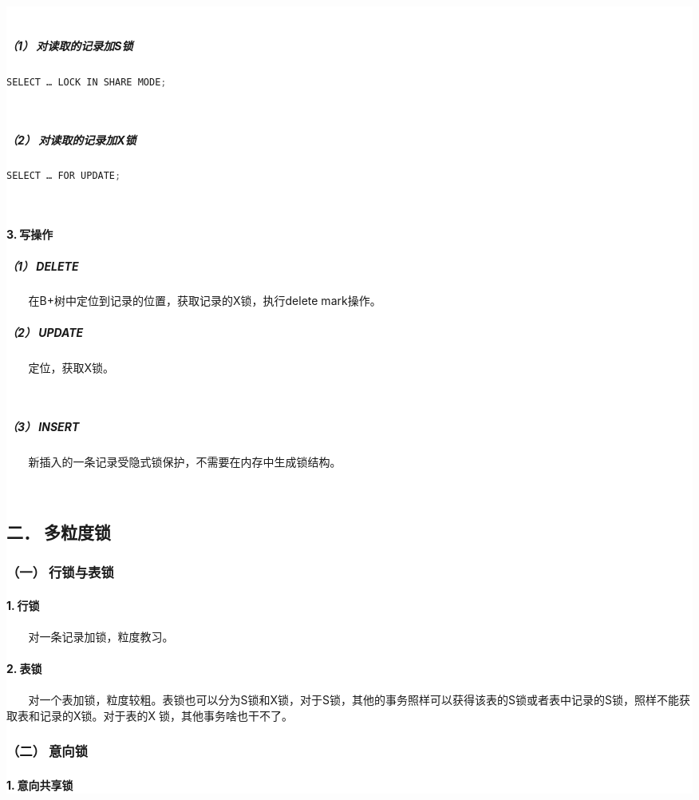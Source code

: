 <br>

##### （1）	对读取的记录加S锁

```java
SELECT … LOCK IN SHARE MODE;
```
<br>


##### （2）	对读取的记录加X锁

```java
SELECT … FOR UPDATE;
```
<br>


#### 3.	写操作

##### （1）	DELETE

&nbsp;  &nbsp;  &nbsp;  &nbsp;在B+树中定位到记录的位置，获取记录的X锁，执行delete mark操作。
<br>


##### （2）	UPDATE

&nbsp;  &nbsp;  &nbsp;  &nbsp;定位，获取X锁。

<br>

##### （3）	INSERT

&nbsp;  &nbsp;  &nbsp;  &nbsp;新插入的一条记录受隐式锁保护，不需要在内存中生成锁结构。

<br>


## 二．	多粒度锁

### （一）	行锁与表锁

#### 1.	行锁

&nbsp;  &nbsp;  &nbsp;  &nbsp;对一条记录加锁，粒度教习。
<br>


#### 2.	表锁

&nbsp;  &nbsp;  &nbsp;  &nbsp;对一个表加锁，粒度较粗。表锁也可以分为S锁和X锁，对于S锁，其他的事务照样可以获得该表的S锁或者表中记录的S锁，照样不能获取表和记录的X锁。对于表的X 锁，其他事务啥也干不了。
<br>


### （二）	意向锁

#### 1.	意向共享锁
